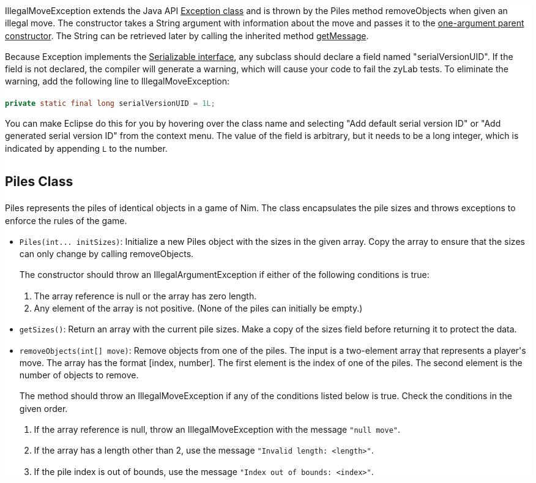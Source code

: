 IllegalMoveException extends the Java API [Exception class](https://docs.oracle.com/en/java/javase/11/docs/api/java.base/java/lang/Exception.html) and is thrown by the Piles method removeObjects when given an illegal move.
The constructor takes a String argument with information about the move and passes it to the [one-argument parent constructor](https://docs.oracle.com/en/java/javase/11/docs/api/java.base/java/lang/Exception.html#%3Cinit%3E(java.lang.String)).
The String can be retrieved later by calling the inherited method [getMessage](https://docs.oracle.com/en/java/javase/11/docs/api/java.base/java/lang/Throwable.html#getMessage()).

Because Exception implements the [Serializable interface](https://docs.oracle.com/en/java/javase/11/docs/api/java.base/java/io/Serializable.html), any subclass should declare a field named "serialVersionUID".
If the field is not declared, the compiler will generate a warning, which will cause your code to fail the zyLab tests.
To eliminate the warning, add the following line to IllegalMoveException:

```java
private static final long serialVersionUID = 1L;
```

You can make Eclipse do this for you by hovering over the class name and selecting "Add default serial version ID" or "Add generated serial version ID" from the context menu.
The value of the field is arbitrary, but it needs to be a long integer, which is indicated by appending `L` to the number.

## Piles Class

Piles represents the piles of identical objects in a game of Nim.
The class encapsulates the pile sizes and throws exceptions to enforce the rules of the game.

* `Piles(int... initSizes)`: Initialize a new Piles object with the sizes in the given array.
Copy the array to ensure that the sizes can only change by calling removeObjects.

  The constructor should throw an IllegalArgumentException if either of the following conditions is true:

  1. The array reference is null or the array has zero length.
  2. Any element of the array is not positive.
  (None of the piles can initially be empty.)

* `getSizes()`: Return an array with the current pile sizes.
Make a copy of the sizes field before returning it to protect the data.

* `removeObjects(int[] move)`: Remove objects from one of the piles.
The input is a two-element array that represents a player's move.
The array has the format [index, number].
The first element is the index of one of the piles.
The second element is the number of objects to remove.

  The method should throw an IllegalMoveException if any of the conditions listed below is true.
  Check the conditions in the given order.

  1. If the array reference is null, throw an IllegalMoveException with the message `"null move"`.

  2. If the array has a length other than 2, use the message `"Invalid length: <length>"`.

  3. If the pile index is out of bounds, use the message `"Index out of bounds: <index>"`.
